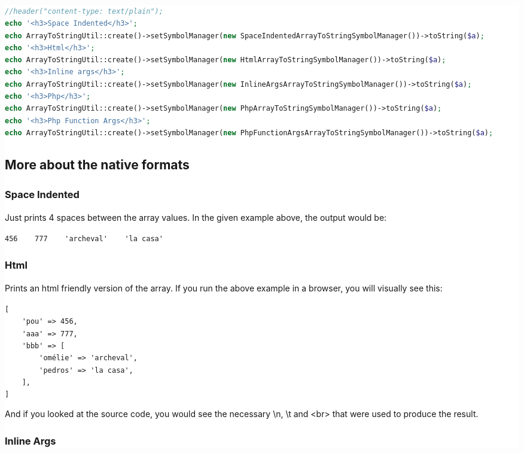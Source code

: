 ```php  
//header("content-type: text/plain");
echo '<h3>Space Indented</h3>';
echo ArrayToStringUtil::create()->setSymbolManager(new SpaceIndentedArrayToStringSymbolManager())->toString($a);
echo '<h3>Html</h3>';
echo ArrayToStringUtil::create()->setSymbolManager(new HtmlArrayToStringSymbolManager())->toString($a);
echo '<h3>Inline args</h3>';
echo ArrayToStringUtil::create()->setSymbolManager(new InlineArgsArrayToStringSymbolManager())->toString($a);
echo '<h3>Php</h3>';
echo ArrayToStringUtil::create()->setSymbolManager(new PhpArrayToStringSymbolManager())->toString($a);
echo '<h3>Php Function Args</h3>';
echo ArrayToStringUtil::create()->setSymbolManager(new PhpFunctionArgsArrayToStringSymbolManager())->toString($a);

```
  

  
More about the native formats
--------------------------------
  
  
### Space Indented 
  
Just prints 4 spaces between the array values.
In the given example above, the output would be: 
  
  
    456    777    'archeval'    'la casa'   
  
  
### Html 
  
Prints an html friendly version of the array.
If you run the above example in a browser, you will visually see this:

    [
        'pou' => 456,
        'aaa' => 777,
        'bbb' => [
            'omélie' => 'archeval',
            'pedros' => 'la casa',
        ],
    ]  
    
And if you looked at the source code, you would see the necessary \n, \t and \<br> that were used to produce
the result.


### Inline Args
